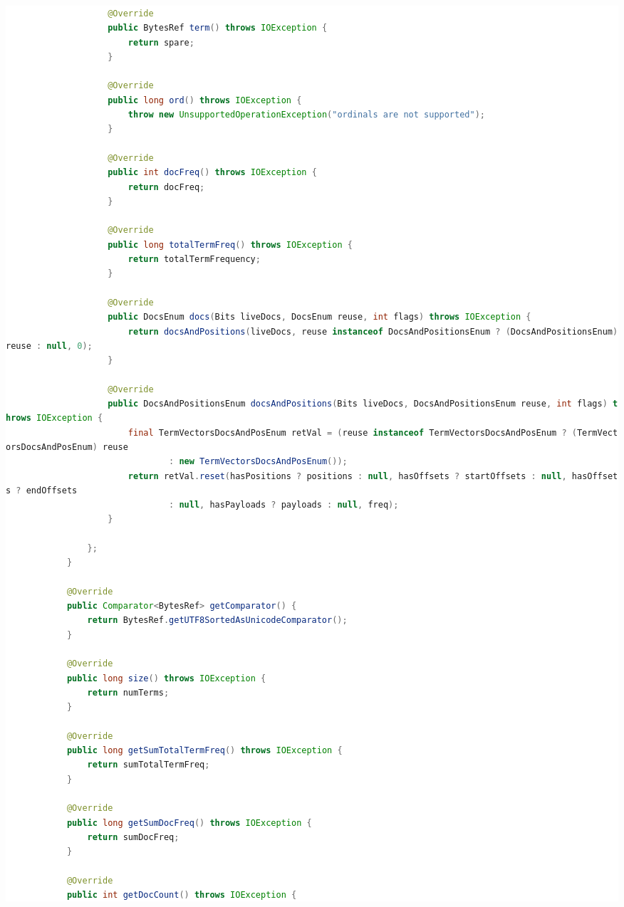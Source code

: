 ```java
                    @Override
                    public BytesRef term() throws IOException {
                        return spare;
                    }

                    @Override
                    public long ord() throws IOException {
                        throw new UnsupportedOperationException("ordinals are not supported");
                    }

                    @Override
                    public int docFreq() throws IOException {
                        return docFreq;
                    }

                    @Override
                    public long totalTermFreq() throws IOException {
                        return totalTermFrequency;
                    }

                    @Override
                    public DocsEnum docs(Bits liveDocs, DocsEnum reuse, int flags) throws IOException {
                        return docsAndPositions(liveDocs, reuse instanceof DocsAndPositionsEnum ? (DocsAndPositionsEnum) reuse : null, 0);
                    }

                    @Override
                    public DocsAndPositionsEnum docsAndPositions(Bits liveDocs, DocsAndPositionsEnum reuse, int flags) throws IOException {
                        final TermVectorsDocsAndPosEnum retVal = (reuse instanceof TermVectorsDocsAndPosEnum ? (TermVectorsDocsAndPosEnum) reuse
                                : new TermVectorsDocsAndPosEnum());
                        return retVal.reset(hasPositions ? positions : null, hasOffsets ? startOffsets : null, hasOffsets ? endOffsets
                                : null, hasPayloads ? payloads : null, freq);
                    }

                };
            }

            @Override
            public Comparator<BytesRef> getComparator() {
                return BytesRef.getUTF8SortedAsUnicodeComparator();
            }

            @Override
            public long size() throws IOException {
                return numTerms;
            }

            @Override
            public long getSumTotalTermFreq() throws IOException {
                return sumTotalTermFreq;
            }

            @Override
            public long getSumDocFreq() throws IOException {
                return sumDocFreq;
            }

            @Override
            public int getDocCount() throws IOException {
```